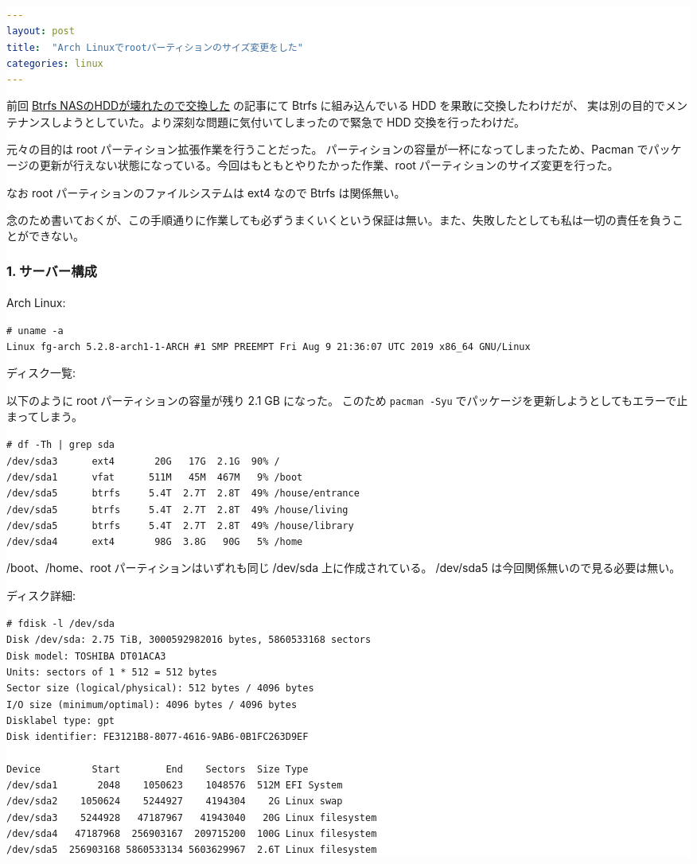 ```yaml
---
layout: post
title:  "Arch Linuxでrootパーティションのサイズ変更をした"
categories: linux
---
```


前回 [Btrfs NASのHDDが壊れたので交換した](https://kikei.github.io/linux/2019/09/22/btrfs.html) の記事にて Btrfs に組み込んでいる HDD を果敢に交換したわけだが、
実は別の目的でメンテナンスしようとしていた。より深刻な問題に気付いてしまったので緊急で HDD 交換を行ったわけだ。

元々の目的は root パーティション拡張作業を行うことだった。
パーティションの容量が一杯になってしまったため、Pacman でパッケージの更新が行えない状態になっている。今回はもともとやりたかった作業、root パーティションのサイズ変更を行った。

なお root パーティションのファイルシステムは ext4 なので Btrfs は関係無い。

念のため書いておくが、この手順通りに作業しても必ずうまくいくという保証は無い。また、失敗したとしても私は一切の責任を負うことができない。

### 1. サーバー構成

Arch Linux:

```console
# uname -a
Linux fg-arch 5.2.8-arch1-1-ARCH #1 SMP PREEMPT Fri Aug 9 21:36:07 UTC 2019 x86_64 GNU/Linux
```

ディスク一覧:

以下のように root パーティションの容量が残り 2.1 GB になった。
このため `pacman -Syu` でパッケージを更新しようとしてもエラーで止まってしまう。

```console
# df -Th | grep sda
/dev/sda3      ext4       20G   17G  2.1G  90% /
/dev/sda1      vfat      511M   45M  467M   9% /boot
/dev/sda5      btrfs     5.4T  2.7T  2.8T  49% /house/entrance
/dev/sda5      btrfs     5.4T  2.7T  2.8T  49% /house/living
/dev/sda5      btrfs     5.4T  2.7T  2.8T  49% /house/library
/dev/sda4      ext4       98G  3.8G   90G   5% /home
```

/boot、/home、root パーティションはいずれも同じ /dev/sda 上に作成されている。
/dev/sda5 は今回関係無いので見る必要は無い。

ディスク詳細:

```console
# fdisk -l /dev/sda
Disk /dev/sda: 2.75 TiB, 3000592982016 bytes, 5860533168 sectors
Disk model: TOSHIBA DT01ACA3
Units: sectors of 1 * 512 = 512 bytes
Sector size (logical/physical): 512 bytes / 4096 bytes
I/O size (minimum/optimal): 4096 bytes / 4096 bytes
Disklabel type: gpt
Disk identifier: FE3121B8-8077-4616-9AB6-0B1FC263D9EF

Device         Start        End    Sectors  Size Type
/dev/sda1       2048    1050623    1048576  512M EFI System
/dev/sda2    1050624    5244927    4194304    2G Linux swap
/dev/sda3    5244928   47187967   41943040   20G Linux filesystem
/dev/sda4   47187968  256903167  209715200  100G Linux filesystem
/dev/sda5  256903168 5860533134 5603629967  2.6T Linux filesystem
```
